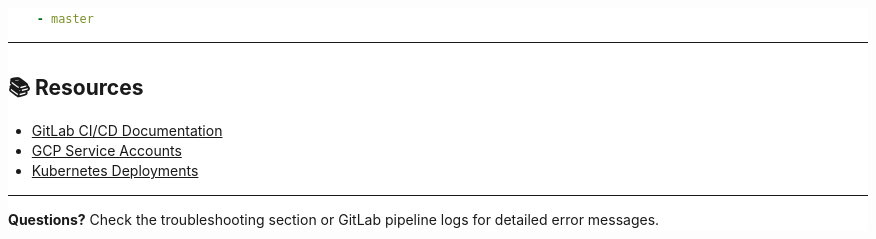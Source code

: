 ```yaml
    - master
```

---

## 📚 Resources

- [GitLab CI/CD Documentation](https://docs.gitlab.com/ee/ci/)
- [GCP Service Accounts](https://cloud.google.com/iam/docs/service-accounts)
- [Kubernetes Deployments](https://kubernetes.io/docs/concepts/workloads/controllers/deployment/)

---

**Questions?** Check the troubleshooting section or GitLab pipeline logs for detailed error messages.

